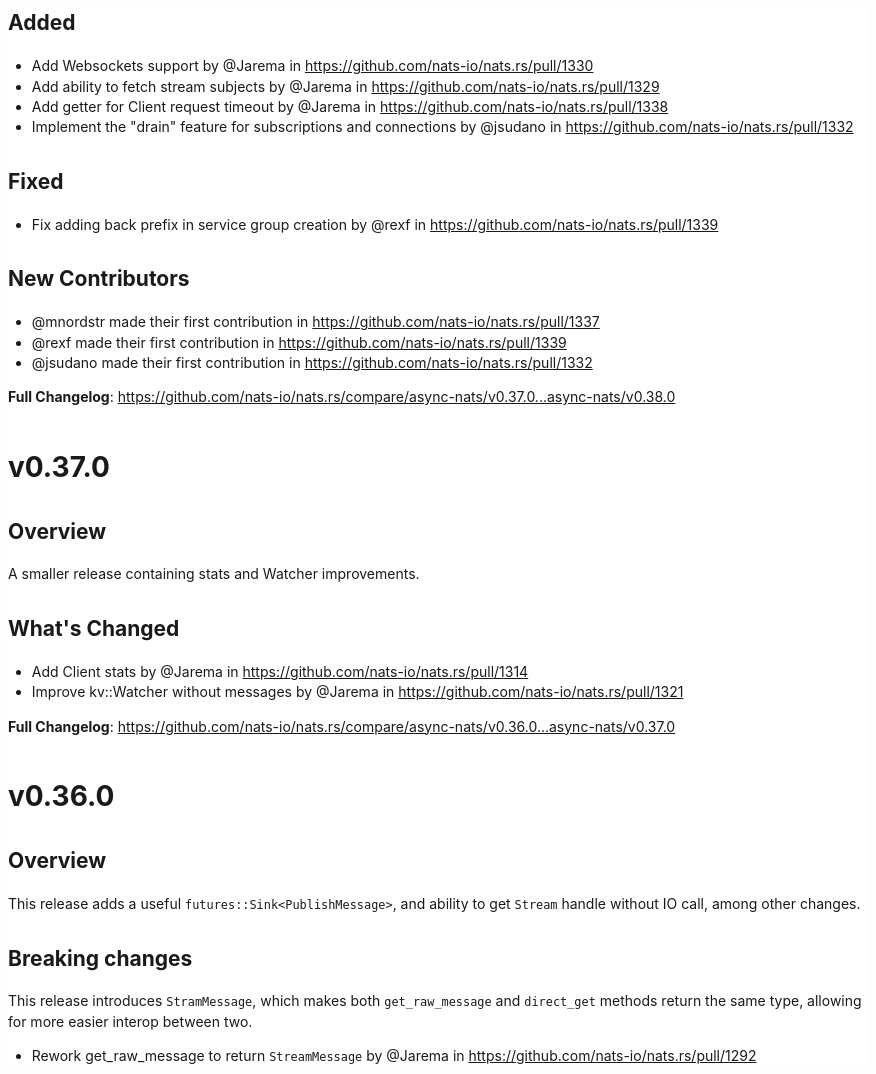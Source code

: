 ## Added
* Add Websockets support by @Jarema in https://github.com/nats-io/nats.rs/pull/1330
* Add ability to fetch stream subjects by @Jarema in https://github.com/nats-io/nats.rs/pull/1329
* Add getter for Client request timeout by @Jarema in https://github.com/nats-io/nats.rs/pull/1338
* Implement the "drain" feature for subscriptions and connections by @jsudano in https://github.com/nats-io/nats.rs/pull/1332

## Fixed
* Fix adding back prefix in service group creation by @rexf in https://github.com/nats-io/nats.rs/pull/1339

## New Contributors
* @mnordstr made their first contribution in https://github.com/nats-io/nats.rs/pull/1337
* @rexf made their first contribution in https://github.com/nats-io/nats.rs/pull/1339
* @jsudano made their first contribution in https://github.com/nats-io/nats.rs/pull/1332

**Full Changelog**: https://github.com/nats-io/nats.rs/compare/async-nats/v0.37.0...async-nats/v0.38.0


# v0.37.0
## Overview

A smaller release containing stats and Watcher improvements.

## What's Changed
* Add Client stats by @Jarema in https://github.com/nats-io/nats.rs/pull/1314
* Improve kv::Watcher without messages by @Jarema in https://github.com/nats-io/nats.rs/pull/1321

**Full Changelog**: https://github.com/nats-io/nats.rs/compare/async-nats/v0.36.0...async-nats/v0.37.0

# v0.36.0
## Overview
This release adds a useful `futures::Sink<PublishMessage>`, and ability to get `Stream` handle without IO call,
among other changes.

## Breaking changes

This release introduces `StramMessage`, which makes both `get_raw_message` and `direct_get` methods return the same type, allowing
for more easier interop between two.

* Rework get_raw_message to return `StreamMessage` by @Jarema in https://github.com/nats-io/nats.rs/pull/1292
